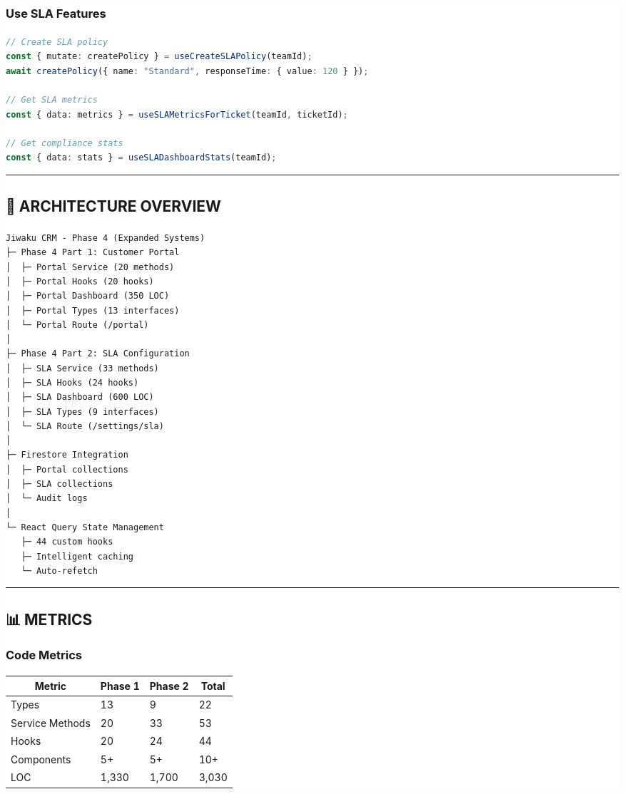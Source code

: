 ### Use SLA Features
```typescript
// Create SLA policy
const { mutate: createPolicy } = useCreateSLAPolicy(teamId);
await createPolicy({ name: "Standard", responseTime: { value: 120 } });

// Get SLA metrics
const { data: metrics } = useSLAMetricsForTicket(teamId, ticketId);

// Get compliance stats
const { data: stats } = useSLADashboardStats(teamId);
```

---

## 🎨 ARCHITECTURE OVERVIEW

```
Jiwaku CRM - Phase 4 (Expanded Systems)
├─ Phase 4 Part 1: Customer Portal
│  ├─ Portal Service (20 methods)
│  ├─ Portal Hooks (20 hooks)
│  ├─ Portal Dashboard (350 LOC)
│  ├─ Portal Types (13 interfaces)
│  └─ Portal Route (/portal)
│
├─ Phase 4 Part 2: SLA Configuration
│  ├─ SLA Service (33 methods)
│  ├─ SLA Hooks (24 hooks)
│  ├─ SLA Dashboard (600 LOC)
│  ├─ SLA Types (9 interfaces)
│  └─ SLA Route (/settings/sla)
│
├─ Firestore Integration
│  ├─ Portal collections
│  ├─ SLA collections
│  └─ Audit logs
│
└─ React Query State Management
   ├─ 44 custom hooks
   ├─ Intelligent caching
   └─ Auto-refetch
```

---

## 📊 METRICS

### Code Metrics
| Metric | Phase 1 | Phase 2 | Total |
|--------|---------|---------|-------|
| Types | 13 | 9 | 22 |
| Service Methods | 20 | 33 | 53 |
| Hooks | 20 | 24 | 44 |
| Components | 5+ | 5+ | 10+ |
| LOC | 1,330 | 1,700 | 3,030 |

